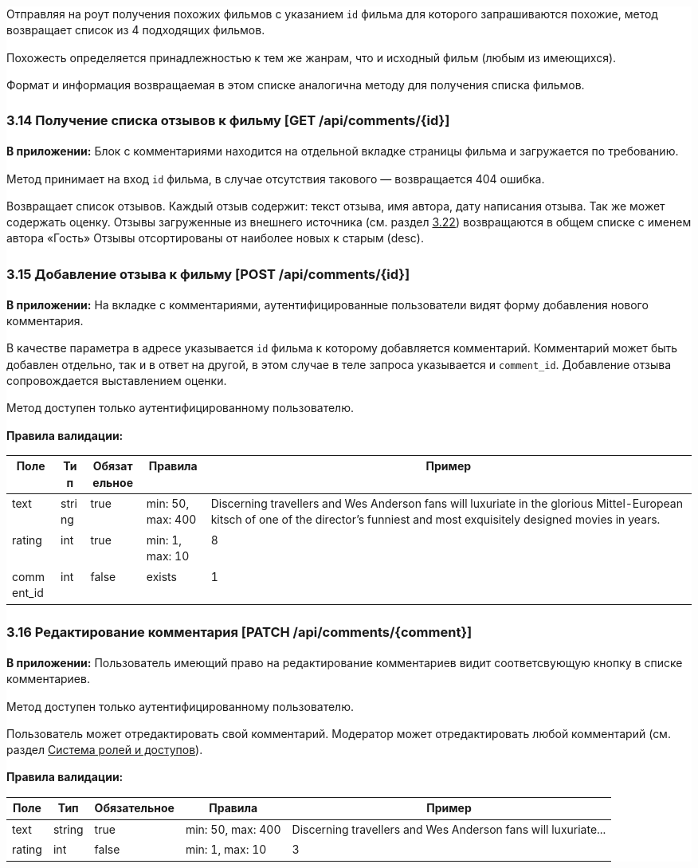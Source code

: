 Отправляя на роут получения похожих фильмов с указанием `id` фильма для которого запрашиваются похожие, метод возвращает список из 4 подходящих фильмов.

Похожесть определяется принадлежностью к тем же жанрам, что и исходный фильм (любым из имеющихся).

Формат и информация возвращаемая в этом списке аналогична методу для получения списка фильмов.

### 3.14 Получение списка отзывов к фильму [GET /api/comments/{id}]
**В приложении:** Блок с комментариями находится на отдельной вкладке страницы фильма и загружается по требованию.

Метод принимает на вход `id` фильма, в случае отсутствия такового — возвращается 404 ошибка.

Возвращает список отзывов. Каждый отзыв содержит: текст отзыва, имя автора, дату написания отзыва.
Так же может содержать оценку.
Отзывы загруженные из внешнего источника (см. раздел <a href="#comment">3.22</a>) возвращаются в общем списке с именем автора «Гость» Отзывы отсортированы от наиболее новых к старым (desc).

### 3.15 Добавление отзыва к фильму [POST /api/comments/{id}]
**В приложении:** На вкладке с комментариями, аутентифицированные пользователи видят форму добавления нового комментария.

В качестве параметра в адресе указывается `id` фильма к которому добавляется комментарий.
Комментарий может быть добавлен отдельно, так и в ответ на другой, в этом случае в теле запроса указывается и `comment_id`.
Добавление отзыва сопровождается выставлением оценки.

Метод доступен только аутентифицированному пользователю.

**Правила валидации:**

|Поле	|Тип	|Обязательное	|Правила	|Пример|
|-------|-------|---------------|-----------|------|
|text	|string	|true	|min: 50, max: 400	|Discerning travellers and Wes Anderson fans will luxuriate in the glorious Mittel-European kitsch of one of the director’s funniest and most exquisitely designed movies in years.|
|rating	|int	|true	|min: 1, max: 10	|8|
|comment_id	|int	|false	|exists	|1|

### 3.16 Редактирование комментария [PATCH /api/comments/{comment}]
**В приложении:** Пользователь имеющий право на редактирование комментариев видит соответсвующую кнопку в списке комментариев.

Метод доступен только аутентифицированному пользователю.

Пользователь может отредактировать свой комментарий.
Модератор может отредактировать любой комментарий (см. раздел <a href="#role">Система ролей и доступов</a>).

**Правила валидации:**

|Поле	|Тип	|Обязательное	|Правила	|Пример|
|-------|-------|---------------|-----------|------|
|text	|string	|true	|min: 50, max: 400	|Discerning travellers and Wes Anderson fans will luxuriate...|
|rating	|int	|false	|min: 1, max: 10	|3|
